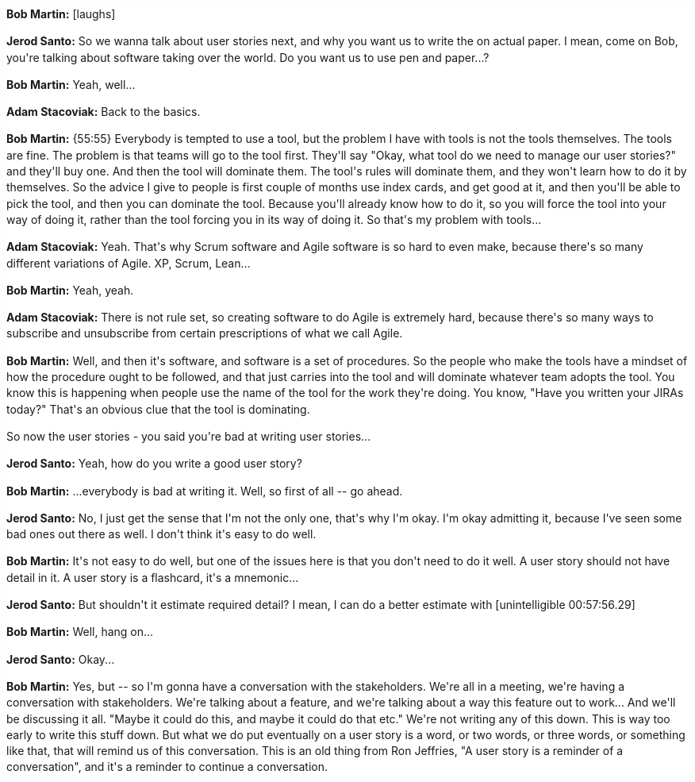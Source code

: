 **Bob Martin:** \[laughs\]

**Jerod Santo:** So we wanna talk about user stories next, and why you want us to write the on actual paper. I mean, come on Bob, you're talking about software taking over the world. Do you want us to use pen and paper...?

**Bob Martin:** Yeah, well...

**Adam Stacoviak:** Back to the basics.

**Bob Martin:** \{55:55\} Everybody is tempted to use a tool, but the problem I have with tools is not the tools themselves. The tools are fine. The problem is that teams will go to the tool first. They'll say "Okay, what tool do we need to manage our user stories?" and they'll buy one. And then the tool will dominate them. The tool's rules will dominate them, and they won't learn how to do it by themselves. So the advice I give to people is first couple of months use index cards, and get good at it, and then you'll be able to pick the tool, and then you can dominate the tool. Because you'll already know how to do it, so you will force the tool into your way of doing it, rather than the tool forcing you in its way of doing it. So that's my problem with tools...

**Adam Stacoviak:** Yeah. That's why Scrum software and Agile software is so hard to even make, because there's so many different variations of Agile. XP, Scrum, Lean...

**Bob Martin:** Yeah, yeah.

**Adam Stacoviak:** There is not rule set, so creating software to do Agile is extremely hard, because there's so many ways to subscribe and unsubscribe from certain prescriptions of what we call Agile.

**Bob Martin:** Well, and then it's software, and software is a set of procedures. So the people who make the tools have a mindset of how the procedure ought to be followed, and that just carries into the tool and will dominate whatever team adopts the tool. You know this is happening when people use the name of the tool for the work they're doing. You know, "Have you written your JIRAs today?" That's an obvious clue that the tool is dominating.

So now the user stories - you said you're bad at writing user stories...

**Jerod Santo:** Yeah, how do you write a good user story?

**Bob Martin:** ...everybody is bad at writing it. Well, so first of all -- go ahead.

**Jerod Santo:** No, I just get the sense that I'm not the only one, that's why I'm okay. I'm okay admitting it, because I've seen some bad ones out there as well. I don't think it's easy to do well.

**Bob Martin:** It's not easy to do well, but one of the issues here is that you don't need to do it well. A user story should not have detail in it. A user story is a flashcard, it's a mnemonic...

**Jerod Santo:** But shouldn't it estimate required detail? I mean, I can do a better estimate with \[unintelligible 00:57:56.29\]

**Bob Martin:** Well, hang on...

**Jerod Santo:** Okay...

**Bob Martin:** Yes, but -- so I'm gonna have a conversation with the stakeholders. We're all in a meeting, we're having a conversation with stakeholders. We're talking about a feature, and we're talking about a way this feature out to work... And we'll be discussing it all. "Maybe it could do this, and maybe it could do that etc." We're not writing any of this down. This is way too early to write this stuff down. But what we do put eventually on a user story is a word, or two words, or three words, or something like that, that will remind us of this conversation. This is an old thing from Ron Jeffries, "A user story is a reminder of a conversation", and it's a reminder to continue a conversation.
